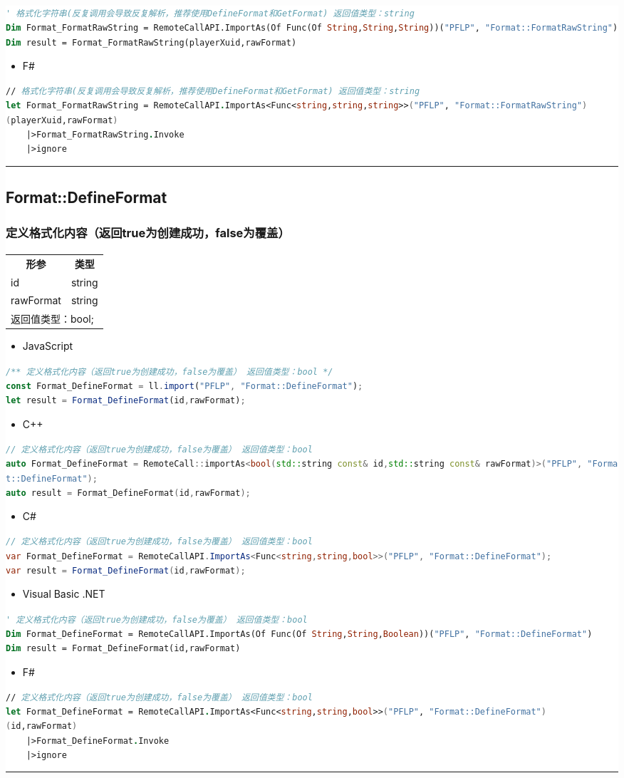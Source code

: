 ```vb
' 格式化字符串(反复调用会导致反复解析，推荐使用DefineFormat和GetFormat) 返回值类型：string
Dim Format_FormatRawString = RemoteCallAPI.ImportAs(Of Func(Of String,String,String))("PFLP", "Format::FormatRawString")
Dim result = Format_FormatRawString(playerXuid,rawFormat)
```
 - F#
```fsharp
// 格式化字符串(反复调用会导致反复解析，推荐使用DefineFormat和GetFormat) 返回值类型：string
let Format_FormatRawString = RemoteCallAPI.ImportAs<Func<string,string,string>>("PFLP", "Format::FormatRawString")
(playerXuid,rawFormat)
	|>Format_FormatRawString.Invoke
	|>ignore
```

---
## Format::DefineFormat
### 定义格式化内容（返回true为创建成功，false为覆盖）
<table><tr><th>形参</th><th>类型</th></tr>
<tr><td>id</td><td>string</td></tr>
<tr><td>rawFormat</td><td>string</td></tr>
<tr><td colspan="2">返回值类型：bool;</td></tr></table>

 - JavaScript
```js
/** 定义格式化内容（返回true为创建成功，false为覆盖） 返回值类型：bool */
const Format_DefineFormat = ll.import("PFLP", "Format::DefineFormat");
let result = Format_DefineFormat(id,rawFormat);
```
 - C++
```cpp
// 定义格式化内容（返回true为创建成功，false为覆盖） 返回值类型：bool
auto Format_DefineFormat = RemoteCall::importAs<bool(std::string const& id,std::string const& rawFormat)>("PFLP", "Format::DefineFormat");
auto result = Format_DefineFormat(id,rawFormat);
```
 - C#
```csharp
// 定义格式化内容（返回true为创建成功，false为覆盖） 返回值类型：bool
var Format_DefineFormat = RemoteCallAPI.ImportAs<Func<string,string,bool>>("PFLP", "Format::DefineFormat");
var result = Format_DefineFormat(id,rawFormat);
```
 - Visual Basic .NET
```vb
' 定义格式化内容（返回true为创建成功，false为覆盖） 返回值类型：bool
Dim Format_DefineFormat = RemoteCallAPI.ImportAs(Of Func(Of String,String,Boolean))("PFLP", "Format::DefineFormat")
Dim result = Format_DefineFormat(id,rawFormat)
```
 - F#
```fsharp
// 定义格式化内容（返回true为创建成功，false为覆盖） 返回值类型：bool
let Format_DefineFormat = RemoteCallAPI.ImportAs<Func<string,string,bool>>("PFLP", "Format::DefineFormat")
(id,rawFormat)
	|>Format_DefineFormat.Invoke
	|>ignore
```

---